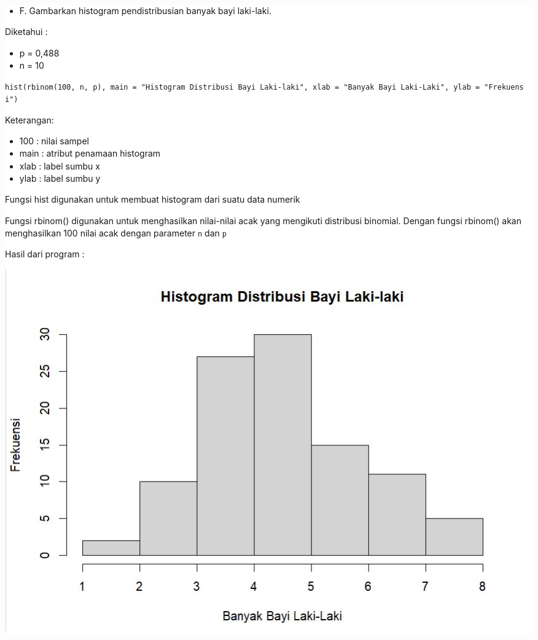 - F. Gambarkan histogram pendistribusian banyak bayi laki-laki.

Diketahui :
- p = 0,488
- n = 10

```
hist(rbinom(100, n, p), main = "Histogram Distribusi Bayi Laki-laki", xlab = "Banyak Bayi Laki-Laki", ylab = "Frekuensi")
```
Keterangan:
- 100 : nilai sampel 
- main : atribut penamaan histogram
- xlab : label sumbu x
- ylab : label sumbu y

Fungsi hist digunakan untuk membuat histogram dari suatu data numerik

Fungsi rbinom() digunakan untuk menghasilkan nilai-nilai acak yang mengikuti distribusi binomial. Dengan fungsi rbinom() akan menghasilkan 100 nilai acak  dengan parameter ``n`` dan ``p``

Hasil dari program :

![ss2](/images/ss2.jpg)
